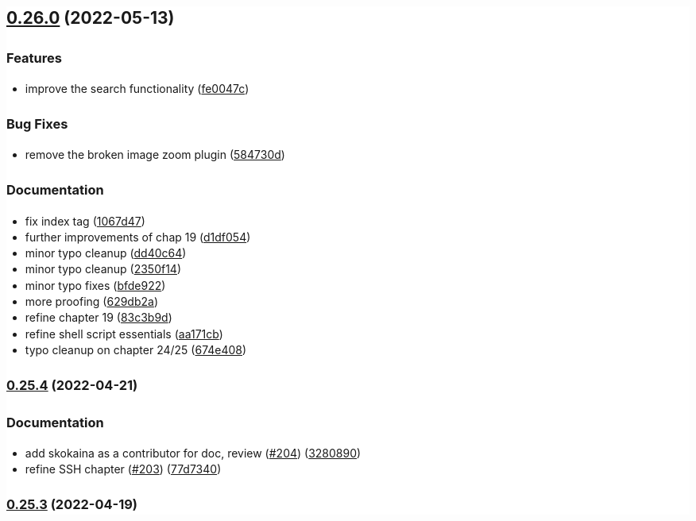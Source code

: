 ## [0.26.0](https://github.com/dwmkerr/effective-shell/compare/v0.25.4...v0.26.0) (2022-05-13)


### Features

* improve the search functionality ([fe0047c](https://github.com/dwmkerr/effective-shell/commit/fe0047cca7e3f1d8920df1f9fd17ea73936573f6))


### Bug Fixes

* remove the broken image zoom plugin ([584730d](https://github.com/dwmkerr/effective-shell/commit/584730df82db10a5ebf93f5ae30a65f1423fe15d))


### Documentation

* fix index tag ([1067d47](https://github.com/dwmkerr/effective-shell/commit/1067d47e403482a0dd0ab478199697feeca22341))
* further improvements of chap 19 ([d1df054](https://github.com/dwmkerr/effective-shell/commit/d1df05404ddfa5bd345a82d469f0644c6d1d6199))
* minor typo cleanup ([dd40c64](https://github.com/dwmkerr/effective-shell/commit/dd40c6417f47ae64acb5b56c558fedaa8ef021b0))
* minor typo cleanup ([2350f14](https://github.com/dwmkerr/effective-shell/commit/2350f14ab7e4c0407e05c50f6f00c3b2dbfe2526))
* minor typo fixes ([bfde922](https://github.com/dwmkerr/effective-shell/commit/bfde92255e34d16eb5240367c768dfdf7a0434cc))
* more proofing ([629db2a](https://github.com/dwmkerr/effective-shell/commit/629db2a6cd70aba3d12ef80600ace7f8878a8a4d))
* refine chapter 19 ([83c3b9d](https://github.com/dwmkerr/effective-shell/commit/83c3b9d822538a329bd15894947091624f26cbb3))
* refine shell script essentials ([aa171cb](https://github.com/dwmkerr/effective-shell/commit/aa171cbdf8f095e0ef83c0b4c5ea4ef1bc05be4b))
* typo cleanup on chapter 24/25 ([674e408](https://github.com/dwmkerr/effective-shell/commit/674e408b82a51df38aabd5605620577204e96062))

### [0.25.4](https://github.com/dwmkerr/effective-shell/compare/v0.25.3...v0.25.4) (2022-04-21)


### Documentation

* add skokaina as a contributor for doc, review ([#204](https://github.com/dwmkerr/effective-shell/issues/204)) ([3280890](https://github.com/dwmkerr/effective-shell/commit/32808900dbc800a51a6b7f9859d5cd4d3fc2b55c))
* refine SSH chapter ([#203](https://github.com/dwmkerr/effective-shell/issues/203)) ([77d7340](https://github.com/dwmkerr/effective-shell/commit/77d734001114ac4a77d36587038641166e24f1a6))

### [0.25.3](https://github.com/dwmkerr/effective-shell/compare/v0.25.2...v0.25.3) (2022-04-19)
